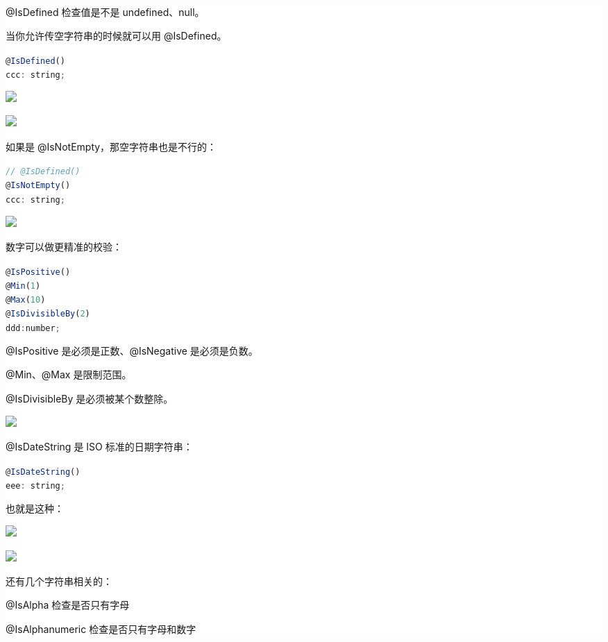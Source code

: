 @IsDefined 检查值是不是 undefined、null。

当你允许传空字符串的时候就可以用 @IsDefined。

```javascript
@IsDefined()
ccc: string;
```

![](/nestjsCheats/image-2651.jpg)

![](/nestjsCheats/image-2652.jpg)

如果是 @IsNotEmpty，那空字符串也是不行的：

```javascript
// @IsDefined()
@IsNotEmpty()
ccc: string;
```

![](/nestjsCheats/image-2653.jpg)

数字可以做更精准的校验：

```javascript
@IsPositive()
@Min(1)
@Max(10)
@IsDivisibleBy(2)
ddd:number;
```

@IsPositive 是必须是正数、@IsNegative 是必须是负数。

@Min、@Max 是限制范围。

@IsDivisibleBy 是必须被某个数整除。

![](/nestjsCheats/image-2654.jpg)

@IsDateString 是 ISO 标准的日期字符串：

```javascript
@IsDateString()
eee: string;
```

也就是这种：

![](/nestjsCheats/image-2655.jpg)

![](/nestjsCheats/image-2656.jpg)

还有几个字符串相关的：

@IsAlpha 检查是否只有字母

@IsAlphanumeric 检查是否只有字母和数字
